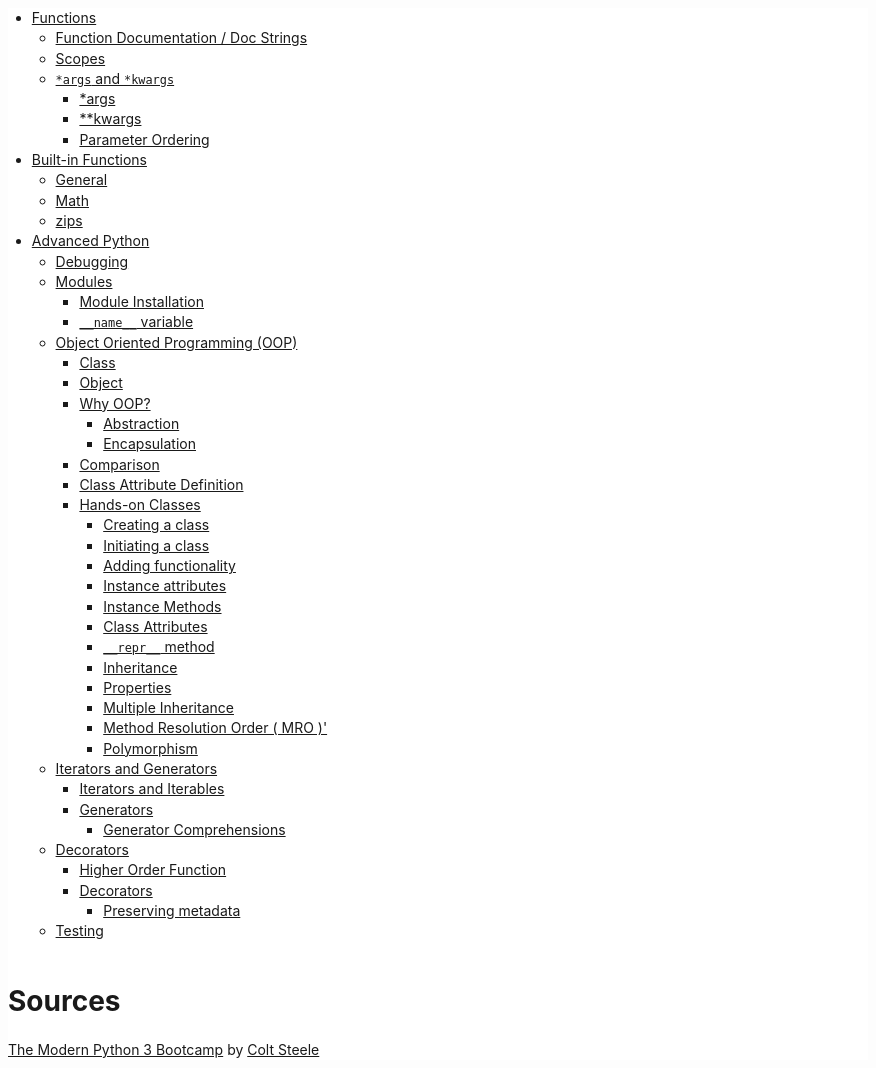   - [Functions](#functions)
    - [Function Documentation / Doc Strings](#function-documentation--doc-strings)
    - [Scopes](#scopes)
    - [`*args` and `*kwargs`](#args-and-kwargs)
      - [\*args](#args)
      - [\*\*kwargs](#kwargs)
      - [Parameter Ordering](#parameter-ordering)
  - [Built-in Functions](#built-in-functions)
    - [General](#general)
    - [Math](#math)
    - [zips](#zips)
- [Advanced Python](#advanced-python)
  - [Debugging](#debugging)
  - [Modules](#modules)
    - [Module Installation](#module-installation)
    - [`__name__` variable](#__name__-variable)
  - [Object Oriented Programming (OOP)](#object-oriented-programming-oop)
      - [Class](#class)
      - [Object](#object)
    - [Why OOP?](#why-oop)
      - [Abstraction](#abstraction)
      - [Encapsulation](#encapsulation)
    - [Comparison](#comparison)
    - [Class Attribute Definition](#class-attribute-definition)
    - [Hands-on Classes](#hands-on-classes)
      - [Creating a class](#creating-a-class)
      - [Initiating a class](#initiating-a-class)
      - [Adding functionality](#adding-functionality)
      - [Instance attributes](#instance-attributes)
      - [Instance Methods](#instance-methods)
      - [Class Attributes](#class-attributes)
      - [`__repr__` method](#__repr__-method)
      - [Inheritance](#inheritance)
      - [Properties](#properties)
      - [Multiple Inheritance](#multiple-inheritance)
      - [Method Resolution Order ( MRO )'](#method-resolution-order--mro-)
      - [Polymorphism](#polymorphism)
  - [Iterators and Generators](#iterators-and-generators)
    - [Iterators and Iterables](#iterators-and-iterables)
    - [Generators](#generators)
      - [Generator Comprehensions](#generator-comprehensions)
  - [Decorators](#decorators)
    - [Higher Order Function](#higher-order-function)
    - [Decorators](#decorators-1)
      - [Preserving metadata](#preserving-metadata)
  - [Testing](#testing)

# Sources

[The Modern Python 3 Bootcamp](https://www.udemy.com/course/the-modern-python3-bootcamp/) by [Colt Steele](https://www.udemy.com/user/coltsteele/)
